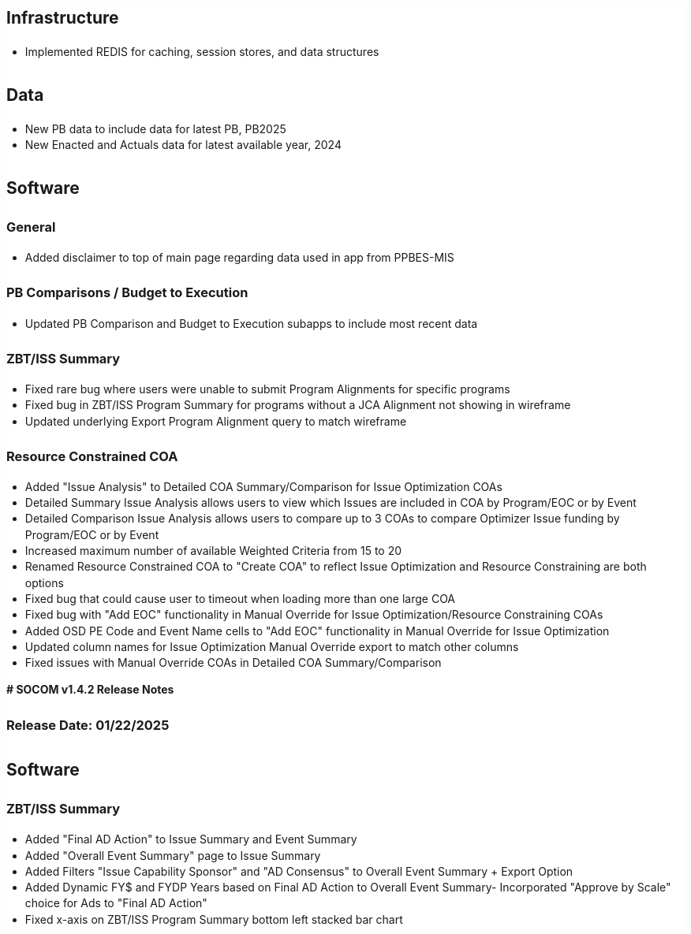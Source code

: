 ## Infrastructure
- Implemented REDIS for caching, session stores, and data structures

## Data
- New PB data to include data for latest PB, PB2025
- New Enacted and Actuals data for latest available year, 2024

## Software
### General
- Added disclaimer to top of main page regarding data used in app from PPBES-MIS

### PB Comparisons / Budget to Execution
- Updated PB Comparison and Budget to Execution subapps to include most recent data

### ZBT/ISS Summary
- Fixed rare bug where users were unable to submit Program Alignments for specific programs
- Fixed bug in ZBT/ISS Program Summary for programs without a JCA Alignment not showing in wireframe
- Updated underlying Export Program Alignment query to match wireframe

### Resource Constrained COA
- Added "Issue Analysis" to Detailed COA Summary/Comparison for Issue Optimization COAs
- Detailed Summary Issue Analysis allows users to view which Issues are included in COA by Program/EOC or by Event
- Detailed Comparison Issue Analysis allows users to compare up to 3 COAs to compare Optimizer Issue funding by Program/EOC or by Event
- Increased maximum number of available Weighted Criteria from 15 to 20
- Renamed Resource Constrained COA to "Create COA" to reflect Issue Optimization and Resource Constraining are both options
- Fixed bug that could cause user to timeout when loading more than one large COA
- Fixed bug with "Add EOC" functionality in Manual Override for Issue Optimization/Resource Constraining COAs
- Added OSD PE Code and Event Name cells to "Add EOC" functionality in Manual Override for Issue Optimization
- Updated column names for Issue Optimization Manual Override export to match other columns
- Fixed issues with Manual Override COAs in Detailed COA Summary/Comparison 

**# SOCOM v1.4.2 Release Notes**
### Release Date: 01/22/2025

## Software
### ZBT/ISS Summary
- Added "Final AD Action" to Issue Summary and Event Summary
- Added "Overall Event Summary" page to Issue Summary
- Added Filters "Issue Capability Sponsor" and "AD Consensus" to Overall Event Summary + Export Option
- Added Dynamic FY$ and FYDP Years based on Final AD Action to Overall Event Summary- Incorporated "Approve by Scale" choice for Ads to "Final AD Action"
- Fixed x-axis on ZBT/ISS Program Summary bottom left stacked bar chart
